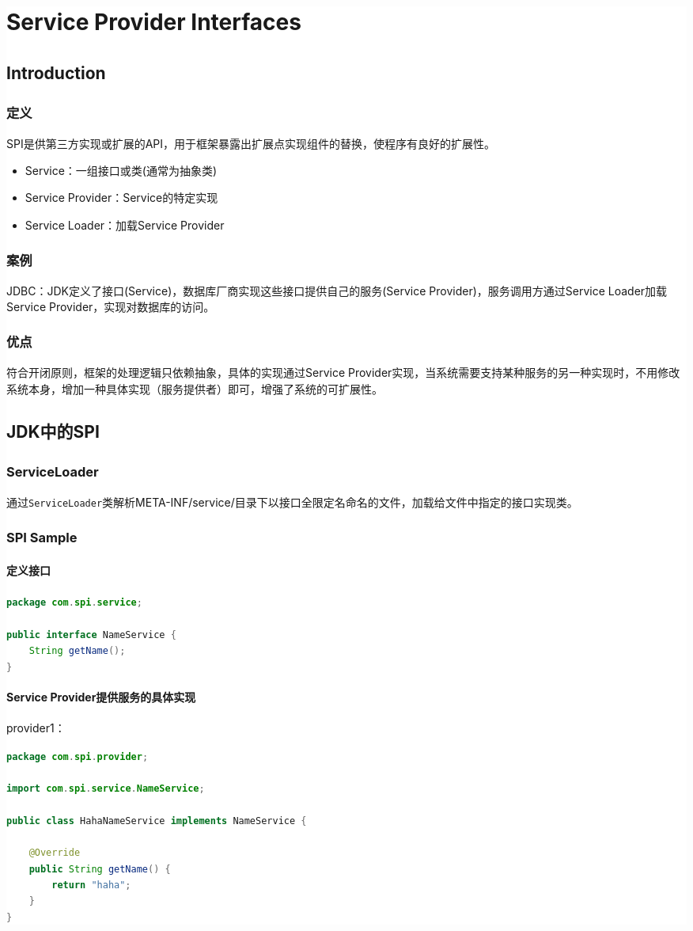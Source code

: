 # Service Provider Interfaces

## Introduction

### 定义

SPI是供第三方实现或扩展的API，用于框架暴露出扩展点实现组件的替换，使程序有良好的扩展性。

- Service：一组接口或类(通常为抽象类)

- Service Provider：Service的特定实现

- Service Loader：加载Service Provider

### 案例

JDBC：JDK定义了接口(Service)，数据库厂商实现这些接口提供自己的服务(Service Provider)，服务调用方通过Service Loader加载Service Provider，实现对数据库的访问。

### 优点

符合开闭原则，框架的处理逻辑只依赖抽象，具体的实现通过Service Provider实现，当系统需要支持某种服务的另一种实现时，不用修改系统本身，增加一种具体实现（服务提供者）即可，增强了系统的可扩展性。

## JDK中的SPI

### ServiceLoader

通过`ServiceLoader`类解析META-INF/service/目录下以接口全限定名命名的文件，加载给文件中指定的接口实现类。

### SPI Sample

#### 定义接口

```java
package com.spi.service;

public interface NameService {
    String getName();
}
```



#### Service Provider提供服务的具体实现

provider1：

```java
package com.spi.provider;

import com.spi.service.NameService;

public class HahaNameService implements NameService {

    @Override
    public String getName() {
        return "haha";
    }
}
```
